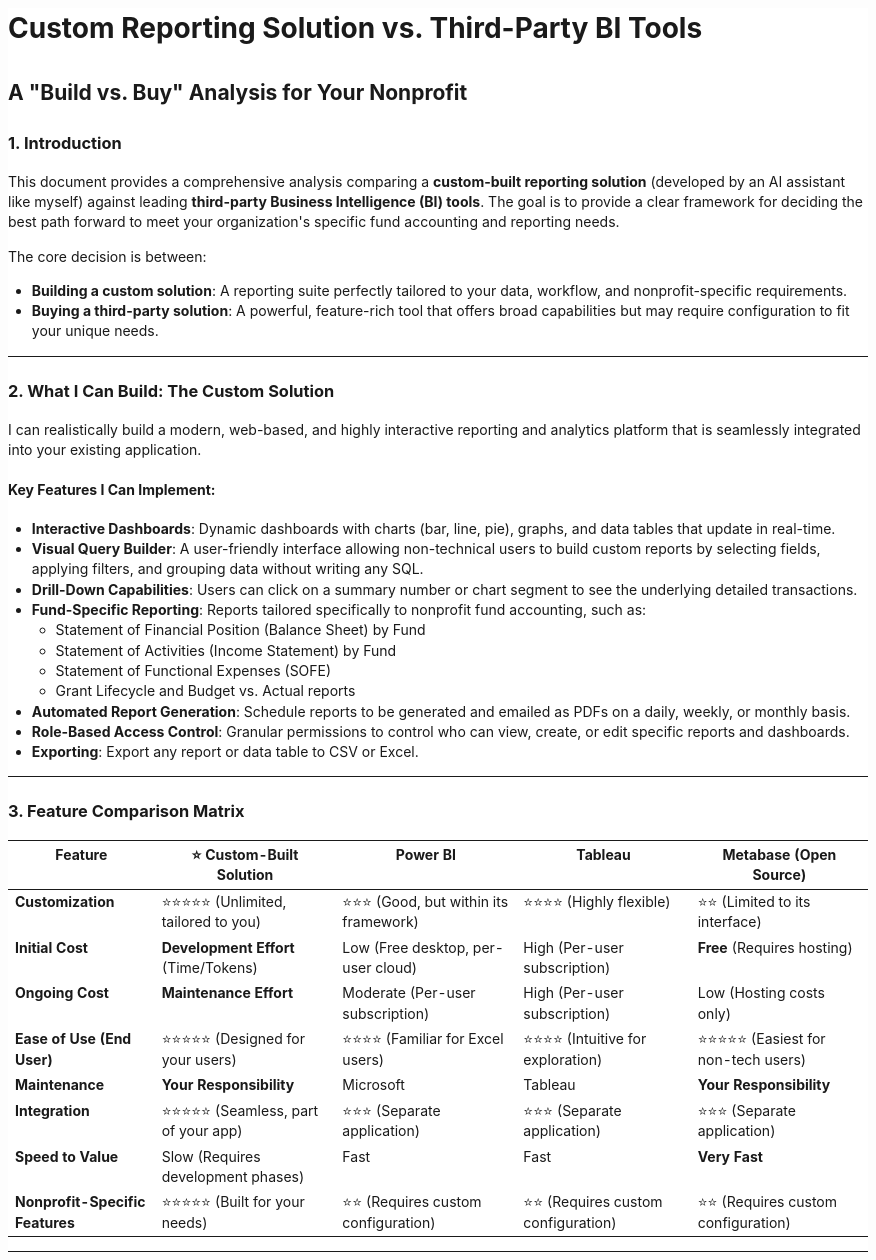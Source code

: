 # Custom Reporting Solution vs. Third-Party BI Tools
## A "Build vs. Buy" Analysis for Your Nonprofit

### 1. Introduction

This document provides a comprehensive analysis comparing a **custom-built reporting solution** (developed by an AI assistant like myself) against leading **third-party Business Intelligence (BI) tools**. The goal is to provide a clear framework for deciding the best path forward to meet your organization's specific fund accounting and reporting needs.

The core decision is between:
*   **Building a custom solution**: A reporting suite perfectly tailored to your data, workflow, and nonprofit-specific requirements.
*   **Buying a third-party solution**: A powerful, feature-rich tool that offers broad capabilities but may require configuration to fit your unique needs.

---

### 2. What I Can Build: The Custom Solution

I can realistically build a modern, web-based, and highly interactive reporting and analytics platform that is seamlessly integrated into your existing application.

#### Key Features I Can Implement:
*   **Interactive Dashboards**: Dynamic dashboards with charts (bar, line, pie), graphs, and data tables that update in real-time.
*   **Visual Query Builder**: A user-friendly interface allowing non-technical users to build custom reports by selecting fields, applying filters, and grouping data without writing any SQL.
*   **Drill-Down Capabilities**: Users can click on a summary number or chart segment to see the underlying detailed transactions.
*   **Fund-Specific Reporting**: Reports tailored specifically to nonprofit fund accounting, such as:
    *   Statement of Financial Position (Balance Sheet) by Fund
    *   Statement of Activities (Income Statement) by Fund
    *   Statement of Functional Expenses (SOFE)
    *   Grant Lifecycle and Budget vs. Actual reports
*   **Automated Report Generation**: Schedule reports to be generated and emailed as PDFs on a daily, weekly, or monthly basis.
*   **Role-Based Access Control**: Granular permissions to control who can view, create, or edit specific reports and dashboards.
*   **Exporting**: Export any report or data table to CSV or Excel.

---

### 3. Feature Comparison Matrix

| Feature                       | ⭐ **Custom-Built Solution**                  | **Power BI**                              | **Tableau**                                 | **Metabase (Open Source)**                  |
| ----------------------------- | --------------------------------------------- | ----------------------------------------- | ------------------------------------------- | ------------------------------------------- |
| **Customization**             | ⭐⭐⭐⭐⭐ (Unlimited, tailored to you)         | ⭐⭐⭐ (Good, but within its framework)     | ⭐⭐⭐⭐ (Highly flexible)                   | ⭐⭐ (Limited to its interface)              |
| **Initial Cost**              | **Development Effort** (Time/Tokens)          | Low (Free desktop, per-user cloud)        | High (Per-user subscription)                | **Free** (Requires hosting)                 |
| **Ongoing Cost**              | **Maintenance Effort**                        | Moderate (Per-user subscription)          | High (Per-user subscription)                | Low (Hosting costs only)                    |
| **Ease of Use (End User)**    | ⭐⭐⭐⭐⭐ (Designed for your users)          | ⭐⭐⭐⭐ (Familiar for Excel users)         | ⭐⭐⭐⭐ (Intuitive for exploration)         | ⭐⭐⭐⭐⭐ (Easiest for non-tech users)     |
| **Maintenance**               | **Your Responsibility**                       | Microsoft                                 | Tableau                                     | **Your Responsibility**                     |
| **Integration**               | ⭐⭐⭐⭐⭐ (Seamless, part of your app)       | ⭐⭐⭐ (Separate application)             | ⭐⭐⭐ (Separate application)               | ⭐⭐⭐ (Separate application)             |
| **Speed to Value**            | Slow (Requires development phases)            | Fast                                      | Fast                                      | **Very Fast**                               |
| **Nonprofit-Specific Features** | ⭐⭐⭐⭐⭐ (Built for your needs)             | ⭐⭐ (Requires custom configuration)       | ⭐⭐ (Requires custom configuration)       | ⭐⭐ (Requires custom configuration)       |

---